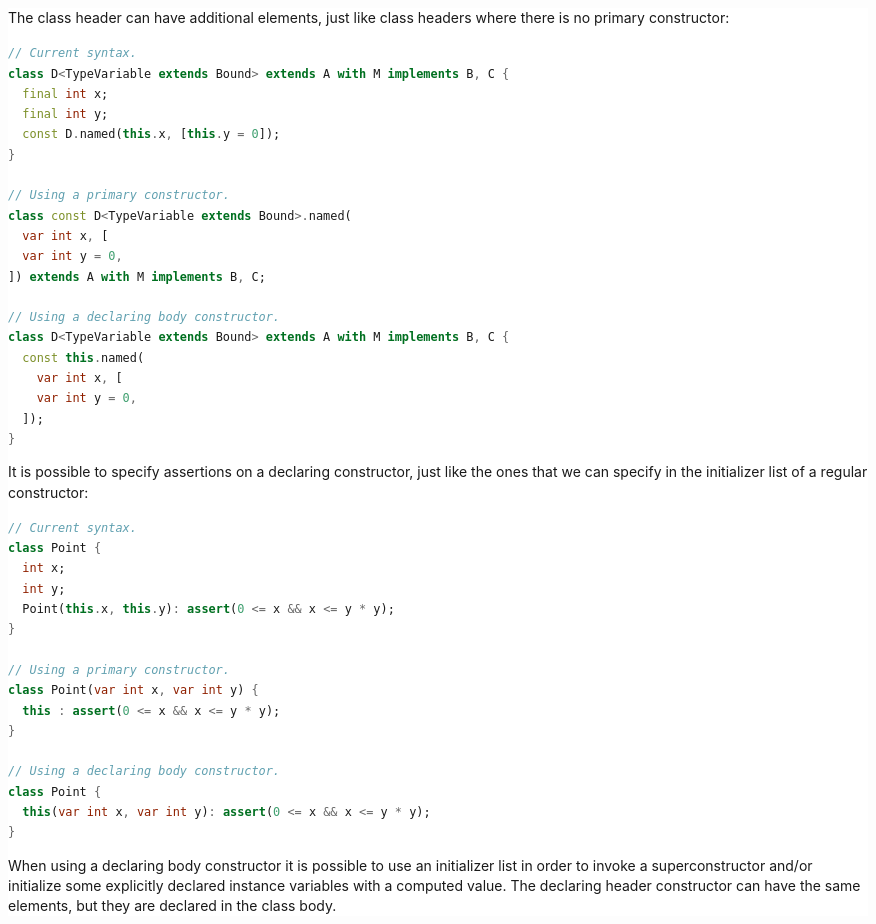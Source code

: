 The class header can have additional elements, just like class headers
where there is no primary constructor:

```dart
// Current syntax.
class D<TypeVariable extends Bound> extends A with M implements B, C {
  final int x;
  final int y;
  const D.named(this.x, [this.y = 0]);
}

// Using a primary constructor.
class const D<TypeVariable extends Bound>.named(
  var int x, [
  var int y = 0,
]) extends A with M implements B, C;

// Using a declaring body constructor.
class D<TypeVariable extends Bound> extends A with M implements B, C {
  const this.named(
    var int x, [
    var int y = 0,
  ]);
}
```

It is possible to specify assertions on a declaring constructor, just like
the ones that we can specify in the initializer list of a regular
constructor:

```dart
// Current syntax.
class Point {
  int x;
  int y;
  Point(this.x, this.y): assert(0 <= x && x <= y * y);
}

// Using a primary constructor.
class Point(var int x, var int y) {
  this : assert(0 <= x && x <= y * y);
}

// Using a declaring body constructor.
class Point {
  this(var int x, var int y): assert(0 <= x && x <= y * y);
}
```

When using a declaring body constructor it is possible to use an
initializer list in order to invoke a superconstructor and/or initialize
some explicitly declared instance variables with a computed value. The
declaring header constructor can have the same elements, but they are
declared in the class body.


[struct proposal]: https://github.com/dart-lang/language/blob/master/working/extension_structs/overview.md
[kotlin primary constructors]: https://kotlinlang.org/docs/classes.html#constructors
[scala primary constructors]: https://www.scala-lang.org/files/archive/spec/2.11/05-classes-and-objects.html#constructor-definitions
[scala primary constructor examples]: https://www.geeksforgeeks.org/scala-primary-constructor/
[primary-constructors label]: https://github.com/dart-lang/language/issues?q=is%3Aissue+is%3Aopen+primary+constructor+label%3Aprimary-constructors
[Bob proposed]: https://github.com/dart-lang/language/blob/main/working/declaring-constructors/feature-specification.md
[parameter_assignments]: https://dart.dev/tools/linter-rules/parameter_assignments
[inferred-required]: https://github.com/dart-lang/language/blob/main/working/0015-infer-required/feature-specification.md
[simpler-parameters]: https://github.com/dart-lang/language/blob/main/working/simpler-parameters/feature-specification.md